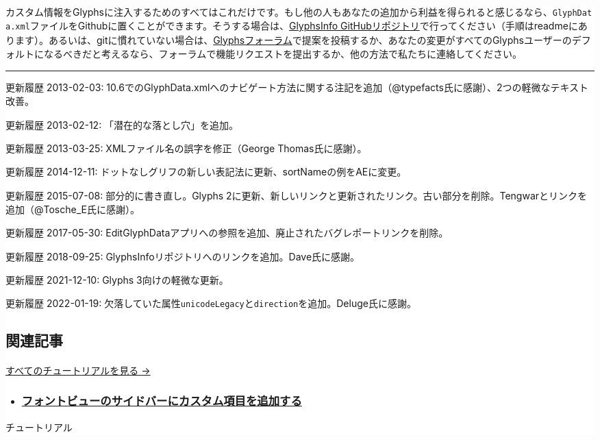 カスタム情報をGlyphsに注入するためのすべてはこれだけです。もし他の人もあなたの追加から利益を得られると感じるなら、`GlyphData.xml`ファイルをGithubに置くことができます。そうする場合は、[GlyphsInfo GitHubリポジトリ](https://github.com/schriftgestalt/GlyphsInfo)で行ってください（手順はreadmeにあります）。あるいは、gitに慣れていない場合は、[Glyphsフォーラム](https://forum.glyphsapp.com/)で提案を投稿するか、あなたの変更がすべてのGlyphsユーザーのデフォルトになるべきだと考えるなら、フォーラムで機能リクエストを提出するか、他の方法で私たちに連絡してください。

---

更新履歴 2013-02-03: 10.6でのGlyphData.xmlへのナビゲート方法に関する注記を追加（@typefacts氏に感謝）、2つの軽微なテキスト改善。

更新履歴 2013-02-12: 「潜在的な落とし穴」を追加。

更新履歴 2013-03-25: XMLファイル名の誤字を修正（George Thomas氏に感謝）。

更新履歴 2014-12-11: ドットなしグリフの新しい表記法に更新、sortNameの例をAEに変更。

更新履歴 2015-07-08: 部分的に書き直し。Glyphs 2に更新、新しいリンクと更新されたリンク。古い部分を削除。Tengwarとリンクを追加（@Tosche_E氏に感謝）。

更新履歴 2017-05-30: EditGlyphDataアプリへの参照を追加、廃止されたバグレポートリンクを削除。

更新履歴 2018-09-25: GlyphsInfoリポジトリへのリンクを追加。Dave氏に感謝。

更新履歴 2021-12-10: Glyphs 3向けの軽微な更新。

更新履歴 2022-01-19: 欠落していた属性`unicodeLegacy`と`direction`を追加。Deluge氏に感謝。

## 関連記事

[すべてのチュートリアルを見る →](https://glyphsapp.com/learn)

*   ### [フォントビューのサイドバーにカスタム項目を追加する](custom-sidebar-entries-in-font-view.md)

チュートリアル
